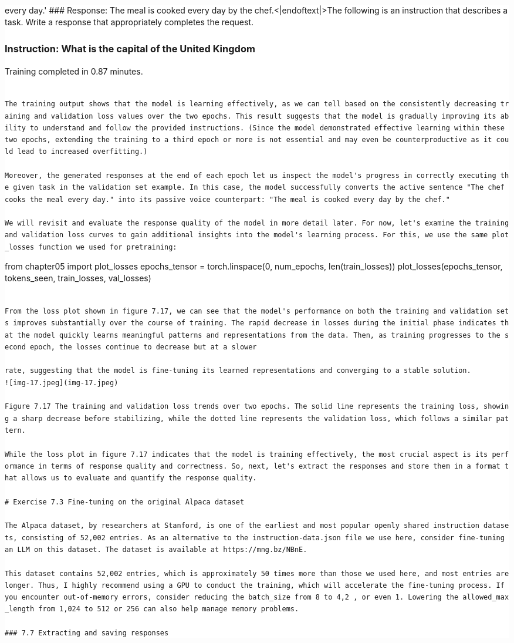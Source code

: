 every day.' ### Response: The meal is cooked every day by the
chef.<|endoftext|>The following is an instruction that describes
a task. Write a response that appropriately completes the request.
### Instruction: What is the capital of the United Kingdom
Training completed in 0.87 minutes.
```

The training output shows that the model is learning effectively, as we can tell based on the consistently decreasing training and validation loss values over the two epochs. This result suggests that the model is gradually improving its ability to understand and follow the provided instructions. (Since the model demonstrated effective learning within these two epochs, extending the training to a third epoch or more is not essential and may even be counterproductive as it could lead to increased overfitting.)

Moreover, the generated responses at the end of each epoch let us inspect the model's progress in correctly executing the given task in the validation set example. In this case, the model successfully converts the active sentence "The chef cooks the meal every day." into its passive voice counterpart: "The meal is cooked every day by the chef."

We will revisit and evaluate the response quality of the model in more detail later. For now, let's examine the training and validation loss curves to gain additional insights into the model's learning process. For this, we use the same plot_losses function we used for pretraining:

```
from chapter05 import plot_losses
epochs_tensor = torch.linspace(0, num_epochs, len(train_losses))
plot_losses(epochs_tensor, tokens_seen, train_losses, val_losses)
```

From the loss plot shown in figure 7.17, we can see that the model's performance on both the training and validation sets improves substantially over the course of training. The rapid decrease in losses during the initial phase indicates that the model quickly learns meaningful patterns and representations from the data. Then, as training progresses to the second epoch, the losses continue to decrease but at a slower

rate, suggesting that the model is fine-tuning its learned representations and converging to a stable solution.
![img-17.jpeg](img-17.jpeg)

Figure 7.17 The training and validation loss trends over two epochs. The solid line represents the training loss, showing a sharp decrease before stabilizing, while the dotted line represents the validation loss, which follows a similar pattern.

While the loss plot in figure 7.17 indicates that the model is training effectively, the most crucial aspect is its performance in terms of response quality and correctness. So, next, let's extract the responses and store them in a format that allows us to evaluate and quantify the response quality.

# Exercise 7.3 Fine-tuning on the original Alpaca dataset 

The Alpaca dataset, by researchers at Stanford, is one of the earliest and most popular openly shared instruction datasets, consisting of 52,002 entries. As an alternative to the instruction-data.json file we use here, consider fine-tuning an LLM on this dataset. The dataset is available at https://mng.bz/NBnE.

This dataset contains 52,002 entries, which is approximately 50 times more than those we used here, and most entries are longer. Thus, I highly recommend using a GPU to conduct the training, which will accelerate the fine-tuning process. If you encounter out-of-memory errors, consider reducing the batch_size from 8 to 4,2 , or even 1. Lowering the allowed_max_length from 1,024 to 512 or 256 can also help manage memory problems.

### 7.7 Extracting and saving responses

```